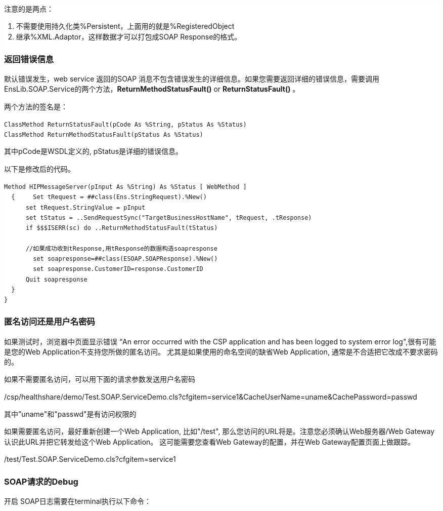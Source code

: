 注意的是两点：

1. 不需要使用持久化类%Persistent，上面用的就是%RegisteredObject
2. 继承%XML.Adaptor，这样数据才可以打包成SOAP Response的格式。 

### 返回错误信息

默认错误发生，web service 返回的SOAP 消息不包含错误发生的详细信息。如果您需要返回详细的错误信息，需要调用EnsLib.SOAP.Service的两个方法，**ReturnMethodStatusFault()** or **ReturnStatusFault()** 。

两个方法的签名是： 

```
ClassMethod ReturnStatusFault(pCode As %String, pStatus As %Status)
ClassMethod ReturnMethodStatusFault(pStatus As %Status)
```

其中pCode是WSDL定义的<faultcode>, pStatus是详细的错误信息。

以下是修改后的代码。

```
Method HIPMessageServer(pInput As %String) As %Status [ WebMethod ]
  {		Set tRequest = ##class(Ens.StringRequest).%New()
      set tRequest.StringValue = pInput
      set tStatus = ..SendRequestSync("TargetBusinessHostName", tRequest, .tResponse)
      if $$$ISERR(sc) do ..ReturnMethodStatusFault(tStatus)
      
      //如果成功收到tResponse,用tResponse的数据构造soapresponse
    	set soapresponse=##class(ESOAP.SOAPResponse).%New()
    	set soapresponse.CustomerID=response.CustomerID
      Quit soapresponse
  }
}
```



### 匿名访问还是用户名密码

如果测试时，浏览器中页面显示错误 “An error occurred with the CSP application and has been logged to system error log",很有可能是您的Web Application不支持您所做的匿名访问。 尤其是如果使用的命名空间的缺省Web Application, 通常是不合适把它改成不要求密码的。 

如果不需要匿名访问，可以用下面的请求参数发送用户名密码

/csp/healthshare/demo/Test.SOAP.ServiceDemo.cls?cfgitem=service1&CacheUserName=uname&CachePassword=passwd

其中”uname"和"passwd"是有访问权限的

如果需要匿名访问，最好重新创建一个Web Application, 比如"/test", 那么您访问的URL将是。注意您必须确认Web服务器/Web Gateway认识此URL并把它转发给这个Web Application。 这可能需要您查看Web Gateway的配置，并在Web Gateway配置页面上做跟踪。

/test/Test.SOAP.ServiceDemo.cls?cfgitem=service1

### SOAP请求的Debug

开启 SOAP日志需要在terminal执行以下命令：
